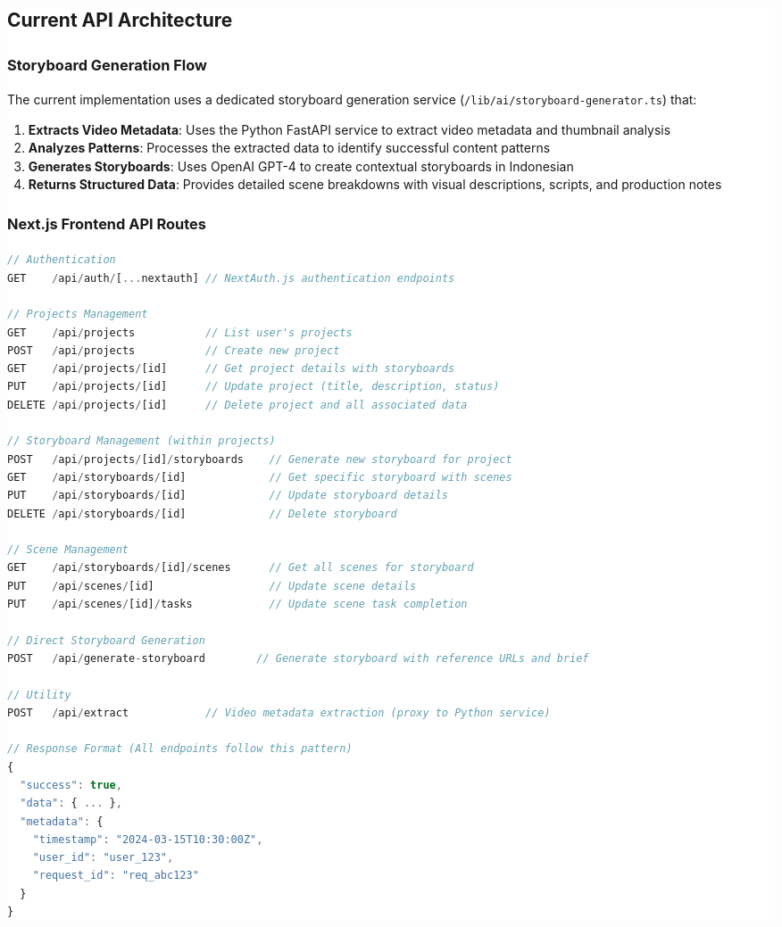 ## Current API Architecture

### Storyboard Generation Flow
The current implementation uses a dedicated storyboard generation service (`/lib/ai/storyboard-generator.ts`) that:

1. **Extracts Video Metadata**: Uses the Python FastAPI service to extract video metadata and thumbnail analysis
2. **Analyzes Patterns**: Processes the extracted data to identify successful content patterns
3. **Generates Storyboards**: Uses OpenAI GPT-4 to create contextual storyboards in Indonesian
4. **Returns Structured Data**: Provides detailed scene breakdowns with visual descriptions, scripts, and production notes

### Next.js Frontend API Routes
```javascript
// Authentication
GET    /api/auth/[...nextauth] // NextAuth.js authentication endpoints

// Projects Management
GET    /api/projects           // List user's projects
POST   /api/projects           // Create new project
GET    /api/projects/[id]      // Get project details with storyboards
PUT    /api/projects/[id]      // Update project (title, description, status)
DELETE /api/projects/[id]      // Delete project and all associated data

// Storyboard Management (within projects)
POST   /api/projects/[id]/storyboards    // Generate new storyboard for project
GET    /api/storyboards/[id]             // Get specific storyboard with scenes
PUT    /api/storyboards/[id]             // Update storyboard details
DELETE /api/storyboards/[id]             // Delete storyboard

// Scene Management
GET    /api/storyboards/[id]/scenes      // Get all scenes for storyboard
PUT    /api/scenes/[id]                  // Update scene details
PUT    /api/scenes/[id]/tasks            // Update scene task completion

// Direct Storyboard Generation
POST   /api/generate-storyboard        // Generate storyboard with reference URLs and brief

// Utility
POST   /api/extract            // Video metadata extraction (proxy to Python service)

// Response Format (All endpoints follow this pattern)
{
  "success": true,
  "data": { ... },
  "metadata": {
    "timestamp": "2024-03-15T10:30:00Z",
    "user_id": "user_123",
    "request_id": "req_abc123"
  }
}
```
